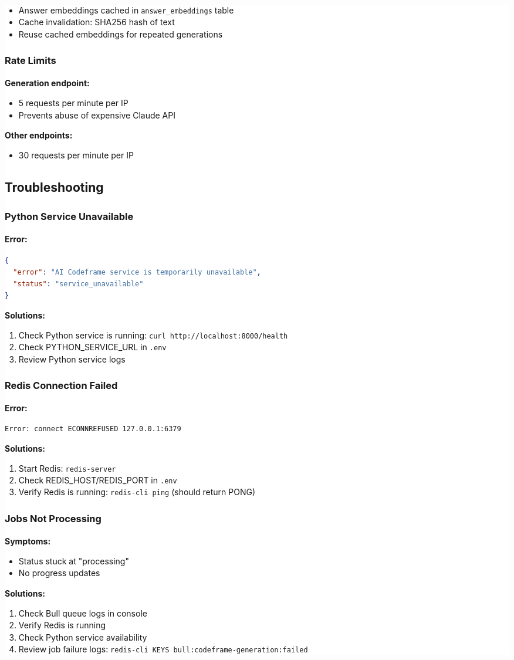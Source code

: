 - Answer embeddings cached in `answer_embeddings` table
- Cache invalidation: SHA256 hash of text
- Reuse cached embeddings for repeated generations

### Rate Limits

**Generation endpoint:**
- 5 requests per minute per IP
- Prevents abuse of expensive Claude API

**Other endpoints:**
- 30 requests per minute per IP

## Troubleshooting

### Python Service Unavailable

**Error:**
```json
{
  "error": "AI Codeframe service is temporarily unavailable",
  "status": "service_unavailable"
}
```

**Solutions:**
1. Check Python service is running: `curl http://localhost:8000/health`
2. Check PYTHON_SERVICE_URL in `.env`
3. Review Python service logs

### Redis Connection Failed

**Error:**
```
Error: connect ECONNREFUSED 127.0.0.1:6379
```

**Solutions:**
1. Start Redis: `redis-server`
2. Check REDIS_HOST/REDIS_PORT in `.env`
3. Verify Redis is running: `redis-cli ping` (should return PONG)

### Jobs Not Processing

**Symptoms:**
- Status stuck at "processing"
- No progress updates

**Solutions:**
1. Check Bull queue logs in console
2. Verify Redis is running
3. Check Python service availability
4. Review job failure logs: `redis-cli KEYS bull:codeframe-generation:failed`
